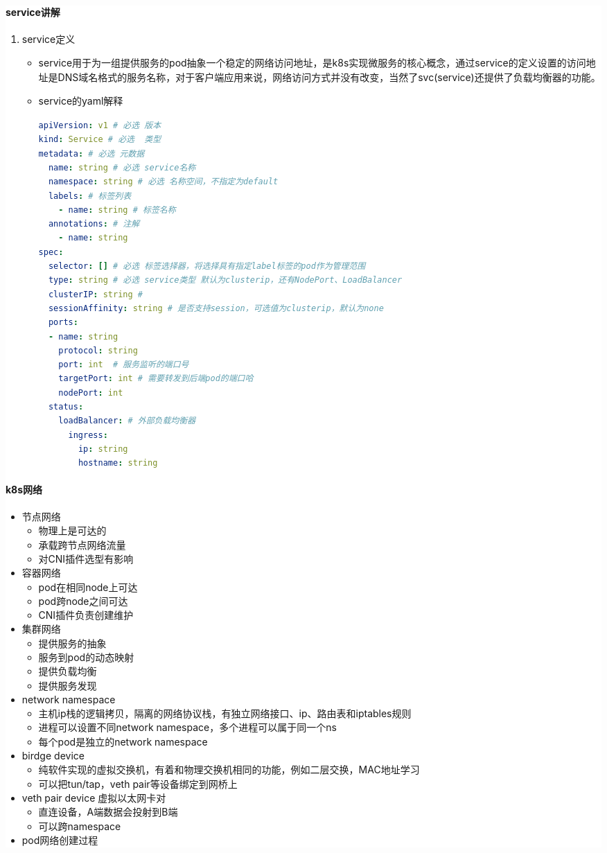 

#### service讲解

1. service定义

   - service用于为一组提供服务的pod抽象一个稳定的网络访问地址，是k8s实现微服务的核心概念，通过service的定义设置的访问地址是DNS域名格式的服务名称，对于客户端应用来说，网络访问方式并没有改变，当然了svc(service)还提供了负载均衡器的功能。

   - service的yaml解释

     ```yaml
     apiVersion: v1 # 必选 版本
     kind: Service # 必选  类型
     metadata: # 必选 元数据
       name: string # 必选 service名称
       namespace: string # 必选 名称空间，不指定为default
       labels: # 标签列表
         - name: string # 标签名称
       annotations: # 注解
         - name: string 
     spec:
       selector: [] # 必选 标签选择器，将选择具有指定label标签的pod作为管理范围
       type: string # 必选 service类型 默认为clusterip，还有NodePort、LoadBalancer
       clusterIP: string #
       sessionAffinity: string # 是否支持session，可选值为clusterip，默认为none
       ports:
       - name: string
         protocol: string
         port: int  # 服务监听的端口号
         targetPort: int # 需要转发到后端pod的端口哈
         nodePort: int
       status:
         loadBalancer: # 外部负载均衡器
           ingress:
             ip: string
             hostname: string
     ```




#### k8s网络

- 节点网络
  - 物理上是可达的
  - 承载跨节点网络流量
  - 对CNI插件选型有影响
- 容器网络
  - pod在相同node上可达
  - pod跨node之间可达
  - CNI插件负责创建维护
- 集群网络
  - 提供服务的抽象
  - 服务到pod的动态映射
  - 提供负载均衡
  - 提供服务发现
- network namespace
  - 主机ip栈的逻辑拷贝，隔离的网络协议栈，有独立网络接口、ip、路由表和iptables规则
  - 进程可以设置不同network namespace，多个进程可以属于同一个ns
  - 每个pod是独立的network namespace
- birdge device
  - 纯软件实现的虚拟交换机，有着和物理交换机相同的功能，例如二层交换，MAC地址学习
  - 可以把tun/tap，veth pair等设备绑定到网桥上
- veth pair device 虚拟以太网卡对
  - 直连设备，A端数据会投射到B端
  - 可以跨namespace
- pod网络创建过程